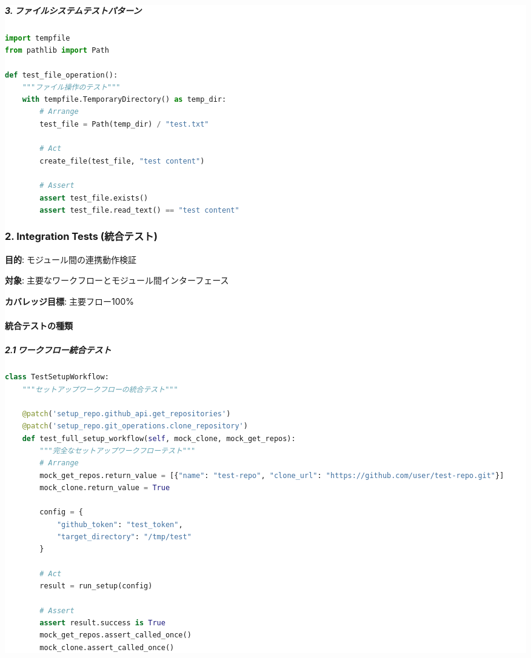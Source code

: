 ##### 3. ファイルシステムテストパターン

```python
import tempfile
from pathlib import Path

def test_file_operation():
    """ファイル操作のテスト"""
    with tempfile.TemporaryDirectory() as temp_dir:
        # Arrange
        test_file = Path(temp_dir) / "test.txt"
        
        # Act
        create_file(test_file, "test content")
        
        # Assert
        assert test_file.exists()
        assert test_file.read_text() == "test content"
```

### 2. Integration Tests (統合テスト)

**目的**: モジュール間の連携動作検証

**対象**: 主要なワークフローとモジュール間インターフェース

**カバレッジ目標**: 主要フロー100%

#### 統合テストの種類

##### 2.1 ワークフロー統合テスト

```python
class TestSetupWorkflow:
    """セットアップワークフローの統合テスト"""
    
    @patch('setup_repo.github_api.get_repositories')
    @patch('setup_repo.git_operations.clone_repository')
    def test_full_setup_workflow(self, mock_clone, mock_get_repos):
        """完全なセットアップワークフローテスト"""
        # Arrange
        mock_get_repos.return_value = [{"name": "test-repo", "clone_url": "https://github.com/user/test-repo.git"}]
        mock_clone.return_value = True
        
        config = {
            "github_token": "test_token",
            "target_directory": "/tmp/test"
        }
        
        # Act
        result = run_setup(config)
        
        # Assert
        assert result.success is True
        mock_get_repos.assert_called_once()
        mock_clone.assert_called_once()
```
